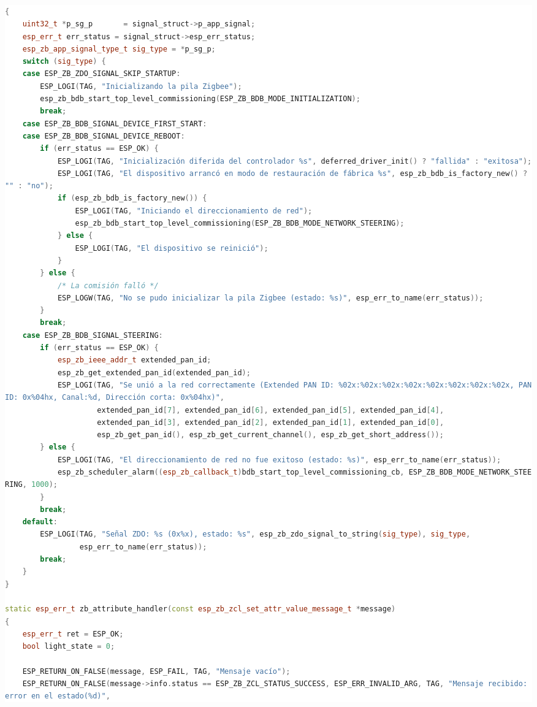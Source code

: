 ```cpp
{
    uint32_t *p_sg_p       = signal_struct->p_app_signal;
    esp_err_t err_status = signal_struct->esp_err_status;
    esp_zb_app_signal_type_t sig_type = *p_sg_p;
    switch (sig_type) {
    case ESP_ZB_ZDO_SIGNAL_SKIP_STARTUP:
        ESP_LOGI(TAG, "Inicializando la pila Zigbee");
        esp_zb_bdb_start_top_level_commissioning(ESP_ZB_BDB_MODE_INITIALIZATION);
        break;
    case ESP_ZB_BDB_SIGNAL_DEVICE_FIRST_START:
    case ESP_ZB_BDB_SIGNAL_DEVICE_REBOOT:
        if (err_status == ESP_OK) {
            ESP_LOGI(TAG, "Inicialización diferida del controlador %s", deferred_driver_init() ? "fallida" : "exitosa");
            ESP_LOGI(TAG, "El dispositivo arrancó en modo de restauración de fábrica %s", esp_zb_bdb_is_factory_new() ? "" : "no");
            if (esp_zb_bdb_is_factory_new()) {
                ESP_LOGI(TAG, "Iniciando el direccionamiento de red");
                esp_zb_bdb_start_top_level_commissioning(ESP_ZB_BDB_MODE_NETWORK_STEERING);
            } else {
                ESP_LOGI(TAG, "El dispositivo se reinició");
            }
        } else {
            /* La comisión falló */
            ESP_LOGW(TAG, "No se pudo inicializar la pila Zigbee (estado: %s)", esp_err_to_name(err_status));
        }
        break;
    case ESP_ZB_BDB_SIGNAL_STEERING:
        if (err_status == ESP_OK) {
            esp_zb_ieee_addr_t extended_pan_id;
            esp_zb_get_extended_pan_id(extended_pan_id);
            ESP_LOGI(TAG, "Se unió a la red correctamente (Extended PAN ID: %02x:%02x:%02x:%02x:%02x:%02x:%02x:%02x, PAN ID: 0x%04hx, Canal:%d, Dirección corta: 0x%04hx)",
                     extended_pan_id[7], extended_pan_id[6], extended_pan_id[5], extended_pan_id[4],
                     extended_pan_id[3], extended_pan_id[2], extended_pan_id[1], extended_pan_id[0],
                     esp_zb_get_pan_id(), esp_zb_get_current_channel(), esp_zb_get_short_address());
        } else {
            ESP_LOGI(TAG, "El direccionamiento de red no fue exitoso (estado: %s)", esp_err_to_name(err_status));
            esp_zb_scheduler_alarm((esp_zb_callback_t)bdb_start_top_level_commissioning_cb, ESP_ZB_BDB_MODE_NETWORK_STEERING, 1000);
        }
        break;
    default:
        ESP_LOGI(TAG, "Señal ZDO: %s (0x%x), estado: %s", esp_zb_zdo_signal_to_string(sig_type), sig_type,
                 esp_err_to_name(err_status));
        break;
    }
}

static esp_err_t zb_attribute_handler(const esp_zb_zcl_set_attr_value_message_t *message)
{
    esp_err_t ret = ESP_OK;
    bool light_state = 0;

    ESP_RETURN_ON_FALSE(message, ESP_FAIL, TAG, "Mensaje vacío");
    ESP_RETURN_ON_FALSE(message->info.status == ESP_ZB_ZCL_STATUS_SUCCESS, ESP_ERR_INVALID_ARG, TAG, "Mensaje recibido: error en el estado(%d)",
```